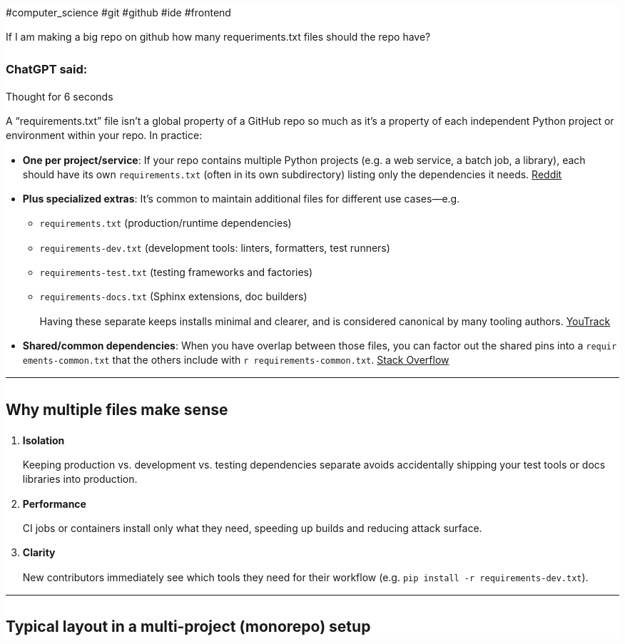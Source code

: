 #computer_science #git #github  #ide #frontend 

If I am making a big repo on github how many requeriments.txt files should the repo have?

### ChatGPT said:

Thought for 6 seconds

A “requirements.txt” file isn’t a global property of a GitHub repo so much as it’s a property of each independent Python project or environment within your repo. In practice:

- **One per project/service**: If your repo contains multiple Python projects (e.g. a web service, a batch job, a library), each should have its own `requirements.txt` (often in its own subdirectory) listing only the dependencies it needs. [Reddit](https://www.reddit.com/r/Python/comments/vopd8z/is_requirementstxt_the_standard_way_to_control/?utm_source=chatgpt.com)
    
- **Plus specialized extras**: It’s common to maintain additional files for different use cases—e.g.
    
    - `requirements.txt` (production/runtime dependencies)
        
    - `requirements-dev.txt` (development tools: linters, formatters, test runners)
        
    - `requirements-test.txt` (testing frameworks and factories)
        
    - `requirements-docs.txt` (Sphinx extensions, doc builders)
        
        Having these separate keeps installs minimal and clearer, and is considered canonical by many tooling authors. [YouTrack](https://youtrack.jetbrains.com/issue/PY-9941/Ability-to-specify-multiple-requirements.txt-files?utm_source=chatgpt.com)
        
- **Shared/common dependencies**: When you have overlap between those files, you can factor out the shared pins into a `requirements-common.txt` that the others include with `r requirements-common.txt`. [Stack Overflow](https://stackoverflow.com/questions/74768953/managing-multiple-requirements-txt-dependencies?utm_source=chatgpt.com)
    

---

## Why multiple files make sense

1. **Isolation**
    
    Keeping production vs. development vs. testing dependencies separate avoids accidentally shipping your test tools or docs libraries into production.
    
2. **Performance**
    
    CI jobs or containers install only what they need, speeding up builds and reducing attack surface.
    
3. **Clarity**
    
    New contributors immediately see which tools they need for their workflow (e.g. `pip install -r requirements-dev.txt`).
    

---

## Typical layout in a multi‑project (monorepo) setup
